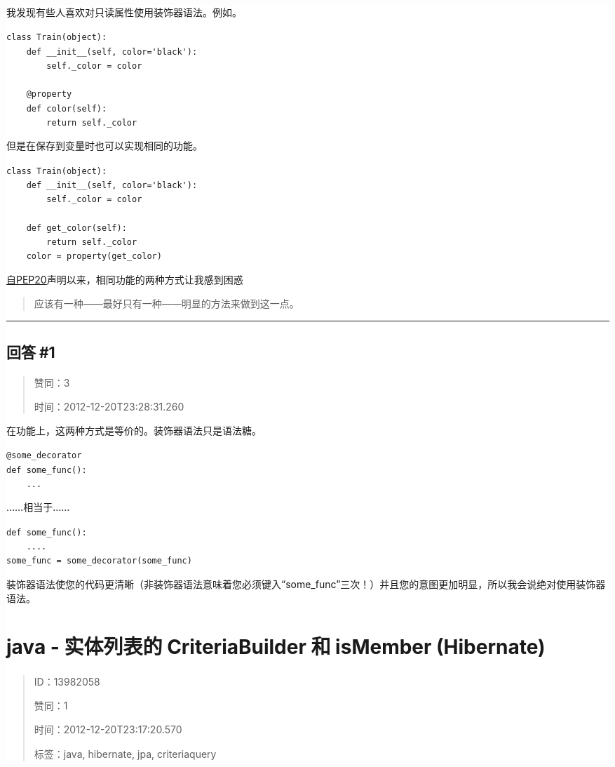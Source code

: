 我发现有些人喜欢对只读属性使用装饰器语法。例如。

```
class Train(object):
    def __init__(self, color='black'):
        self._color = color

    @property
    def color(self):
        return self._color 
```

但是在保存到变量时也可以实现相同的功能。

```
class Train(object):
    def __init__(self, color='black'):
        self._color = color

    def get_color(self):
        return self._color
    color = property(get_color) 
```

[自PEP20](http://www.python.org/dev/peps/pep-0020/)声明以来，相同功能的两种方式让我感到困惑

> 应该有一种——最好只有一种——明显的方法来做到这一点。

* * *

## 回答 #1

> 赞同：3
> 
> 时间：2012-12-20T23:28:31.260

在功能上，这两种方式是等价的。装饰器语法只是语法糖。

```
@some_decorator
def some_func():
    ... 
```

……相当于……

```
def some_func():
    ....
some_func = some_decorator(some_func) 
```

装饰器语法使您的代码更清晰（非装饰器语法意味着您必须键入“some_func”三次！）并且您的意图更加明显，所以我会说绝对使用装饰器语法。

# java - 实体列表的 CriteriaBuilder 和 isMember (Hibernate)

> ID：13982058
> 
> 赞同：1
> 
> 时间：2012-12-20T23:17:20.570
> 
> 标签：java, hibernate, jpa, criteriaquery
